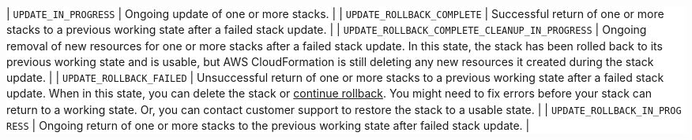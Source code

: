 |  `UPDATE_IN_PROGRESS`  |  Ongoing update of one or more stacks\.  | 
|  `UPDATE_ROLLBACK_COMPLETE`  |  Successful return of one or more stacks to a previous working state after a failed stack update\.  | 
|  `UPDATE_ROLLBACK_COMPLETE_CLEANUP_IN_PROGRESS`  |  Ongoing removal of new resources for one or more stacks after a failed stack update\. In this state, the stack has been rolled back to its previous working state and is usable, but AWS CloudFormation is still deleting any new resources it created during the stack update\.  | 
|  `UPDATE_ROLLBACK_FAILED`  |  Unsuccessful return of one or more stacks to a previous working state after a failed stack update\. When in this state, you can delete the stack or [continue rollback](using-cfn-updating-stacks-continueupdaterollback.md)\. You might need to fix errors before your stack can return to a working state\. Or, you can contact customer support to restore the stack to a usable state\.  | 
|  `UPDATE_ROLLBACK_IN_PROGRESS`  |  Ongoing return of one or more stacks to the previous working state after failed stack update\.  | 